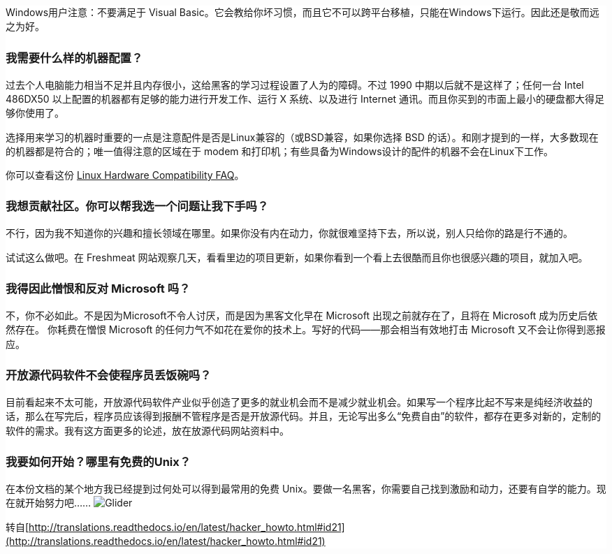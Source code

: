 Windows用户注意：不要满足于 Visual Basic。它会教给你坏习惯，而且它不可以跨平台移植，只能在Windows下运行。因此还是敬而远之为好。

### 我需要什么样的机器配置？
过去个人电脑能力相当不足并且内存很小，这给黑客的学习过程设置了人为的障碍。不过 1990 中期以后就不是这样了；任何一台 Intel 486DX50 以上配置的机器都有足够的能力进行开发工作、运行 X 系统、以及进行 Internet 通讯。而且你买到的市面上最小的硬盘都大得足够你使用了。

选择用来学习的机器时重要的一点是注意配件是否是Linux兼容的（或BSD兼容，如果你选择 BSD 的话）。和刚才提到的一样，大多数现在的机器都是符合的；唯一值得注意的区域在于 modem 和打印机；有些具备为Windows设计的配件的机器不会在Linux下工作。

你可以查看这份 [Linux Hardware Compatibility FAQ](http://en.tldp.org/HOWTO/Hardware-HOWTO/index.html)。

### 我想贡献社区。你可以帮我选一个问题让我下手吗？
不行，因为我不知道你的兴趣和擅长领域在哪里。如果你没有内在动力，你就很难坚持下去，所以说，别人只给你的路是行不通的。

试试这么做吧。在 Freshmeat 网站观察几天，看看里边的项目更新，如果你看到一个看上去很酷而且你也很感兴趣的项目，就加入吧。

### 我得因此憎恨和反对 Microsoft 吗？
不，你不必如此。不是因为Microsoft不令人讨厌，而是因为黑客文化早在 Microsoft 出现之前就存在了，且将在 Microsoft 成为历史后依然存在。 你耗费在憎恨 Microsoft 的任何力气不如花在爱你的技术上。写好的代码——那会相当有效地打击 Microsoft 又不会让你得到恶报应。

### 开放源代码软件不会使程序员丢饭碗吗？
目前看起来不太可能，开放源代码软件产业似乎创造了更多的就业机会而不是减少就业机会。如果写一个程序比起不写来是纯经济收益的话，那么在写完后，程序员应该得到报酬不管程序是否是开放源代码。并且，无论写出多么“免费自由”的软件，都存在更多对新的，定制的软件的需求。我有这方面更多的论述，放在放源代码网站资料中。

### 我要如何开始？哪里有免费的Unix？
在本份文档的某个地方我已经提到过何处可以得到最常用的免费 Unix。要做一名黑客，你需要自己找到激励和动力，还要有自学的能力。现在就开始努力吧……
![Glider](http://image.55555.io/glider.png)

转自[http://translations.readthedocs.io/en/latest/hacker_howto.html#id21](http://translations.readthedocs.io/en/latest/hacker_howto.html#id21)
